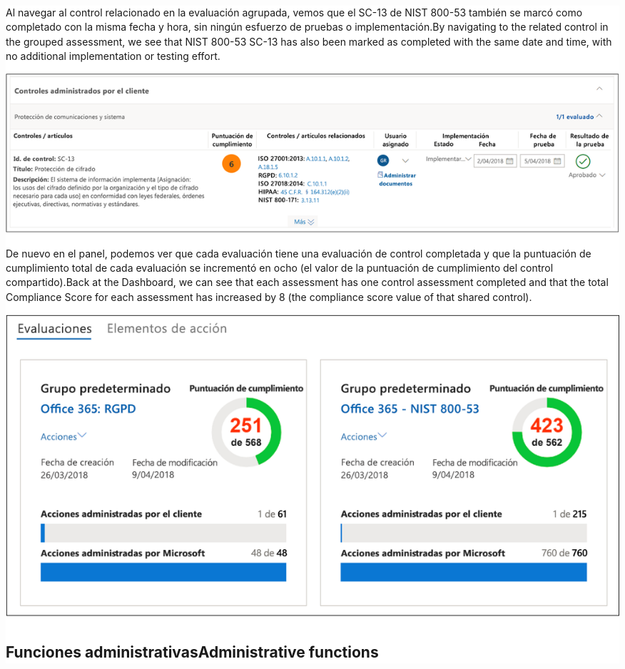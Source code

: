<span data-ttu-id="518c0-393">Al navegar al control relacionado en la evaluación agrupada, vemos que el SC-13 de NIST 800-53 también se marcó como completado con la misma fecha y hora, sin ningún esfuerzo de pruebas o implementación.</span><span class="sxs-lookup"><span data-stu-id="518c0-393">By navigating to the related control in the grouped assessment, we see that NIST 800-53 SC-13 has also been marked as completed with the same date and time, with no additional implementation or testing effort.</span></span>

![Evaluación del Administrador de Cumplimiento: NIST 800-53 SC(13) completado](../media/b5933592-db5a-4fdd-9be2-bba777646a88.png)

<span data-ttu-id="518c0-395">De nuevo en el panel, podemos ver que cada evaluación tiene una evaluación de control completada y que la puntuación de cumplimiento total de cada evaluación se incrementó en ocho (el valor de la puntuación de cumplimiento del control compartido).</span><span class="sxs-lookup"><span data-stu-id="518c0-395">Back at the Dashboard, we can see that each assessment has one control assessment completed and that the total Compliance Score for each assessment has increased by 8 (the compliance score value of that shared control).</span></span>

![Panel del Administrador de cumplimiento — sincronización del progreso de evaluación agrupada](../media/727f1203-b98d-4a03-a7af-e9236f4c5534.png)

## <a name="administrative-functions"></a><span data-ttu-id="518c0-397">Funciones administrativas</span><span class="sxs-lookup"><span data-stu-id="518c0-397">Administrative functions</span></span>
